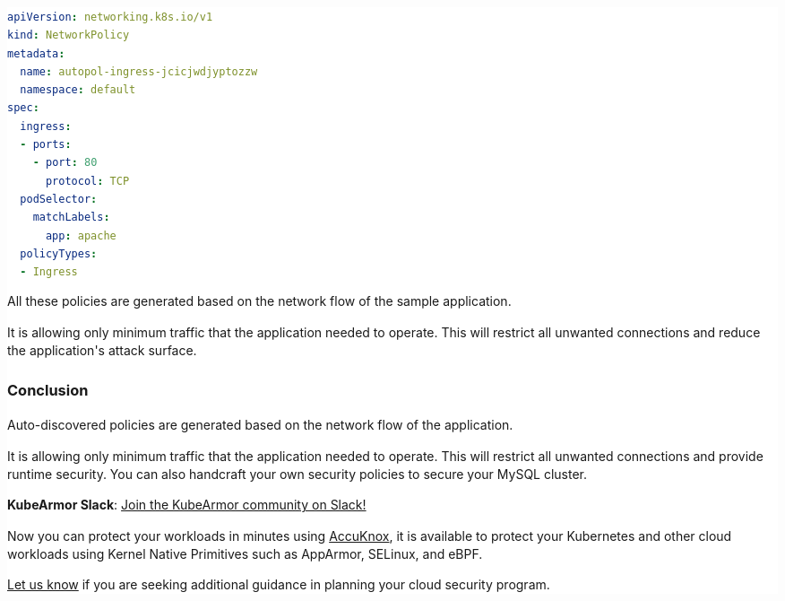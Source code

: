 ```yaml
apiVersion: networking.k8s.io/v1
kind: NetworkPolicy
metadata:
  name: autopol-ingress-jcicjwdjyptozzw
  namespace: default
spec:
  ingress:
  - ports:
    - port: 80
      protocol: TCP
  podSelector:
    matchLabels:
      app: apache
  policyTypes:
  - Ingress

```

All these policies are generated based on the network flow of the sample application.

It is allowing only minimum traffic that the application needed to operate. This will restrict all unwanted connections and reduce the application's attack surface.

### **Conclusion**

Auto-discovered policies are generated based on the network flow of the application.

It is allowing only minimum traffic that the application needed to operate. This will restrict all unwanted connections and provide runtime security. You can also handcraft your own security policies to secure your MySQL cluster.  
  
**KubeArmor Slack**:  [Join the KubeArmor community on Slack!](https://kubearmor.herokuapp.com/)

Now you can protect your workloads in minutes using  [AccuKnox](https://www.accuknox.com/), it is available to protect your Kubernetes and other cloud workloads using Kernel Native Primitives such as AppArmor, SELinux, and eBPF.

[Let us know](https://www.accuknox.com/contactus/)  if you are seeking additional guidance in planning your cloud security program.

